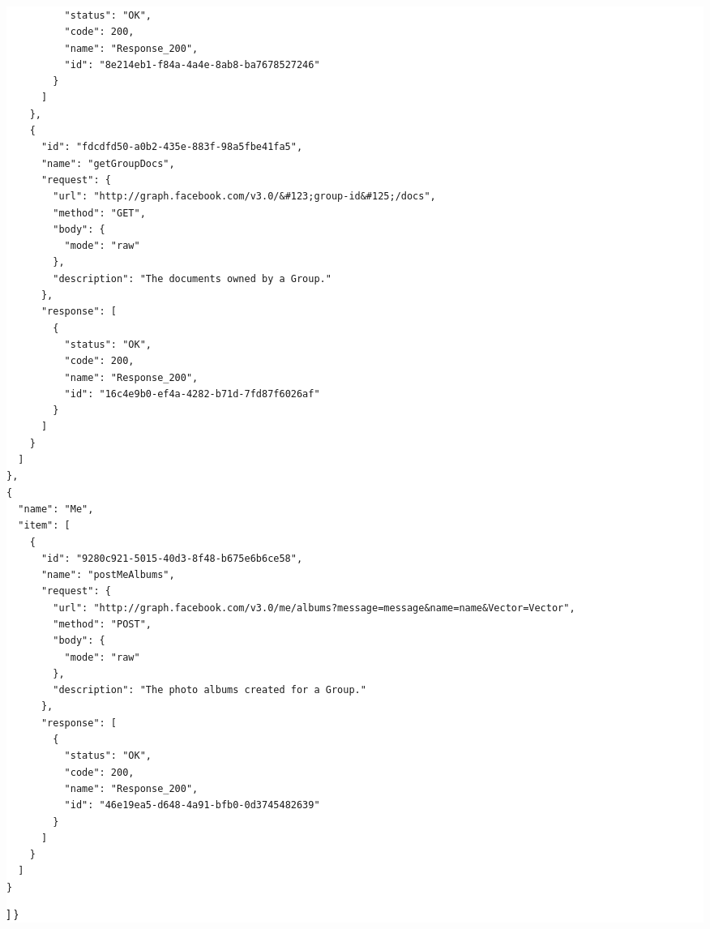               "status": "OK",
              "code": 200,
              "name": "Response_200",
              "id": "8e214eb1-f84a-4a4e-8ab8-ba7678527246"
            }
          ]
        },
        {
          "id": "fdcdfd50-a0b2-435e-883f-98a5fbe41fa5",
          "name": "getGroupDocs",
          "request": {
            "url": "http://graph.facebook.com/v3.0/&#123;group-id&#125;/docs",
            "method": "GET",
            "body": {
              "mode": "raw"
            },
            "description": "The documents owned by a Group."
          },
          "response": [
            {
              "status": "OK",
              "code": 200,
              "name": "Response_200",
              "id": "16c4e9b0-ef4a-4282-b71d-7fd87f6026af"
            }
          ]
        }
      ]
    },
    {
      "name": "Me",
      "item": [
        {
          "id": "9280c921-5015-40d3-8f48-b675e6b6ce58",
          "name": "postMeAlbums",
          "request": {
            "url": "http://graph.facebook.com/v3.0/me/albums?message=message&name=name&Vector=Vector",
            "method": "POST",
            "body": {
              "mode": "raw"
            },
            "description": "The photo albums created for a Group."
          },
          "response": [
            {
              "status": "OK",
              "code": 200,
              "name": "Response_200",
              "id": "46e19ea5-d648-4a91-bfb0-0d3745482639"
            }
          ]
        }
      ]
    }
  ]
}